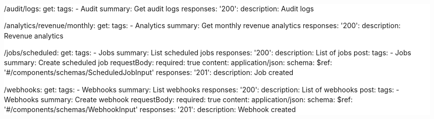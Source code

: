 
  /audit/logs:
    get:
      tags:
        - Audit
      summary: Get audit logs
      responses:
        '200':
          description: Audit logs

  /analytics/revenue/monthly:
    get:
      tags:
        - Analytics
      summary: Get monthly revenue analytics
      responses:
        '200':
          description: Revenue analytics

  /jobs/scheduled:
    get:
      tags:
        - Jobs
      summary: List scheduled jobs
      responses:
        '200':
          description: List of jobs
    post:
      tags:
        - Jobs
      summary: Create scheduled job
      requestBody:
        required: true
        content:
          application/json:
            schema:
              $ref: '#/components/schemas/ScheduledJobInput'
      responses:
        '201':
          description: Job created

  /webhooks:
    get:
      tags:
        - Webhooks
      summary: List webhooks
      responses:
        '200':
          description: List of webhooks
    post:
      tags:
        - Webhooks
      summary: Create webhook
      requestBody:
        required: true
        content:
          application/json:
            schema:
              $ref: '#/components/schemas/WebhookInput'
      responses:
        '201':
          description: Webhook created